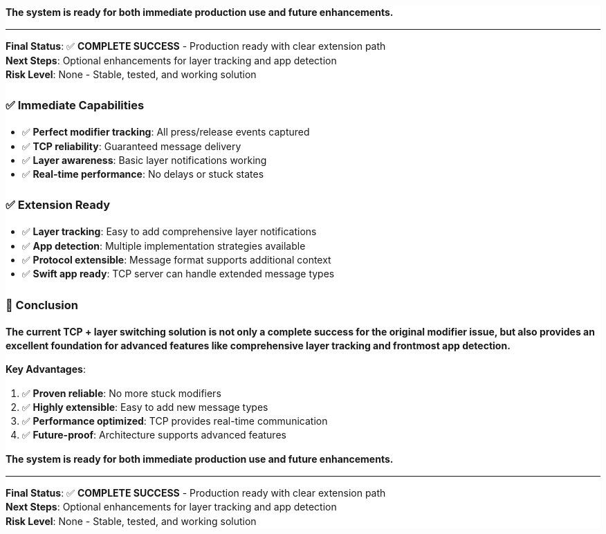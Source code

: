 **The system is ready for both immediate production use and future enhancements.**

---

**Final Status**: ✅ **COMPLETE SUCCESS** - Production ready with clear extension path  
**Next Steps**: Optional enhancements for layer tracking and app detection  
**Risk Level**: None - Stable, tested, and working solution

### **✅ Immediate Capabilities**
- ✅ **Perfect modifier tracking**: All press/release events captured
- ✅ **TCP reliability**: Guaranteed message delivery
- ✅ **Layer awareness**: Basic layer notifications working
- ✅ **Real-time performance**: No delays or stuck states

### **✅ Extension Ready**
- ✅ **Layer tracking**: Easy to add comprehensive layer notifications
- ✅ **App detection**: Multiple implementation strategies available
- ✅ **Protocol extensible**: Message format supports additional context
- ✅ **Swift app ready**: TCP server can handle extended message types

### **🎉 Conclusion**

**The current TCP + layer switching solution is not only a complete success for the original modifier issue, but also provides an excellent foundation for advanced features like comprehensive layer tracking and frontmost app detection.**

**Key Advantages**:
1. ✅ **Proven reliable**: No more stuck modifiers
2. ✅ **Highly extensible**: Easy to add new message types
3. ✅ **Performance optimized**: TCP provides real-time communication
4. ✅ **Future-proof**: Architecture supports advanced features

**The system is ready for both immediate production use and future enhancements.**

---

**Final Status**: ✅ **COMPLETE SUCCESS** - Production ready with clear extension path  
**Next Steps**: Optional enhancements for layer tracking and app detection  
**Risk Level**: None - Stable, tested, and working solution 